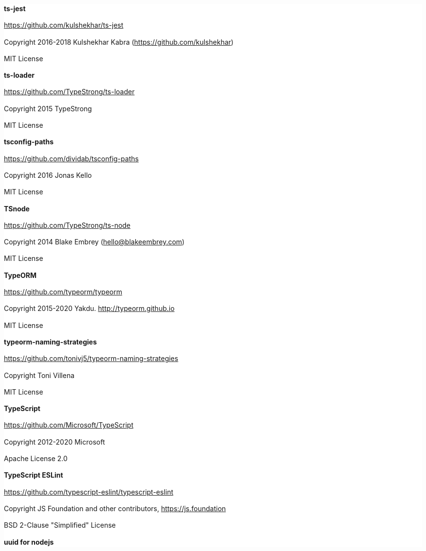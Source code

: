  **ts-jest**

https://github.com/kulshekhar/ts-jest

Copyright 2016-2018 Kulshekhar Kabra  (https://github.com/kulshekhar)

MIT License

 **ts-loader**

https://github.com/TypeStrong/ts-loader

Copyright 2015 TypeStrong

MIT License

 **tsconfig-paths**

https://github.com/dividab/tsconfig-paths

Copyright 2016 Jonas Kello

MIT License

 **TSnode**

https://github.com/TypeStrong/ts-node

Copyright 2014 Blake Embrey (hello@blakeembrey.com)

MIT License

 **TypeORM**

https://github.com/typeorm/typeorm

Copyright 2015-2020 Yakdu. http://typeorm.github.io

MIT License

 **typeorm-naming-strategies**

https://github.com/tonivj5/typeorm-naming-strategies

Copyright Toni Villena

MIT License

 **TypeScript**

https://github.com/Microsoft/TypeScript

Copyright 2012-2020 Microsoft

Apache License 2.0

 **TypeScript ESLint**

https://github.com/typescript-eslint/typescript-eslint

Copyright JS Foundation and other contributors, https://js.foundation

BSD 2-Clause "Simplified" License

 **uuid for nodejs**
